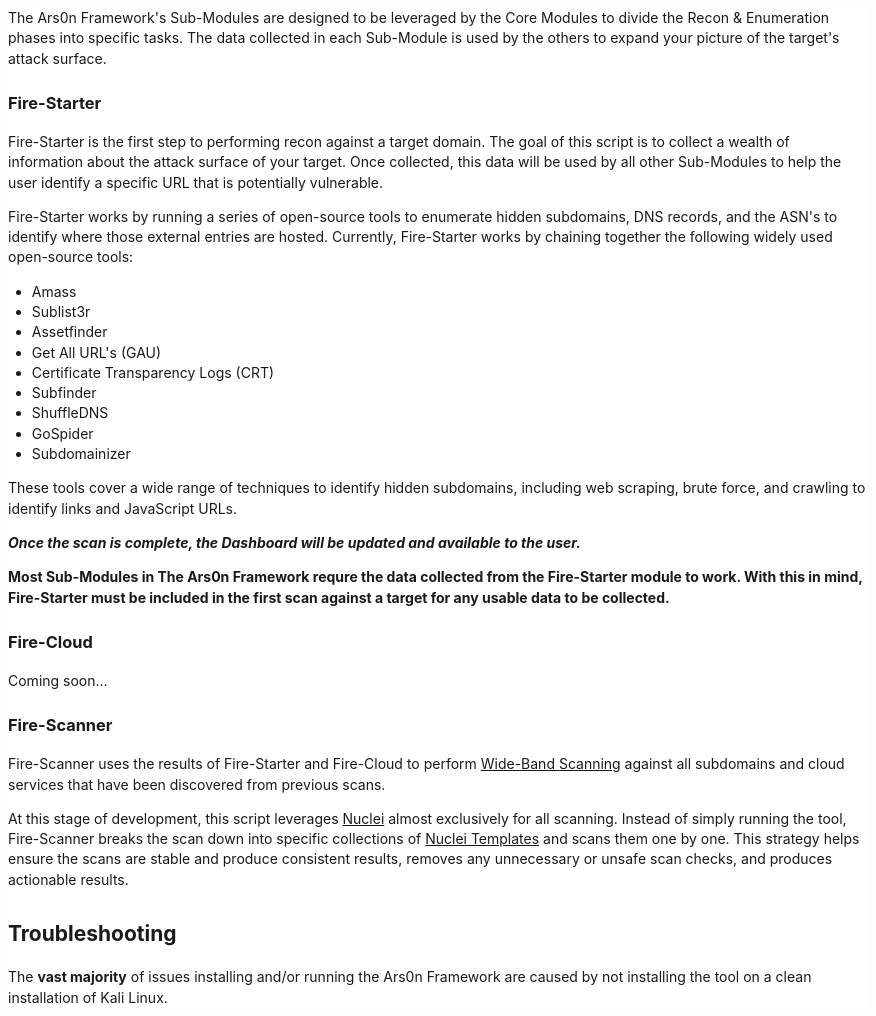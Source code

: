 The Ars0n Framework's Sub-Modules are designed to be leveraged by the Core Modules to divide the Recon & Enumeration phases into specific tasks.  The data collected in each Sub-Module is used by the others to expand your picture of the target's attack surface.  

### Fire-Starter

Fire-Starter is the first step to performing recon against a target domain.  The goal of this script is to collect a wealth of information about the attack surface of your target.  Once collected, this data will be used by all other Sub-Modules to help the user identify a specific URL that is potentially vulnerable.

Fire-Starter works by running a series of open-source tools to enumerate hidden subdomains, DNS records, and the ASN's to identify where those external entries are hosted.  Currently, Fire-Starter works by chaining together the following widely used open-source tools:

- Amass
- Sublist3r
- Assetfinder
- Get All URL's (GAU)
- Certificate Transparency Logs (CRT)
- Subfinder
- ShuffleDNS
- GoSpider
- Subdomainizer

These tools cover a wide range of techniques to identify hidden subdomains, including web scraping, brute force, and crawling to identify links and JavaScript URLs.

***Once the scan is complete, the Dashboard will be updated and available to the user.***

**Most Sub-Modules in The Ars0n Framework requre the data collected from the Fire-Starter module to work.  With this in mind, Fire-Starter must be included in the first scan against a target for any usable data to be collected.**

### Fire-Cloud

Coming soon...

### Fire-Scanner

Fire-Scanner uses the results of Fire-Starter and Fire-Cloud to perform [Wide-Band Scanning](https://www.linkedin.com/feed/update/urn:li:activity:6849314055283466240/) against all subdomains and cloud services that have been discovered from previous scans.

At this stage of development, this script leverages [Nuclei](https://github.com/projectdiscovery/nuclei) almost exclusively for all scanning.  Instead of simply running the tool, Fire-Scanner breaks the scan down into specific collections of [Nuclei Templates](https://github.com/projectdiscovery/nuclei-templates) and scans them one by one.  This strategy helps ensure the scans are stable and produce consistent results, removes any unnecessary or unsafe scan checks, and produces actionable results.

## Troubleshooting

The **vast majority** of issues installing and/or running the Ars0n Framework are caused by not installing the tool on a clean installation of Kali Linux.  
